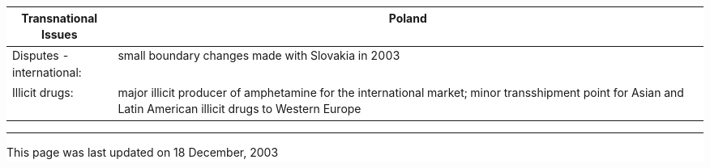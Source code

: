 | Transnational Issues | Poland |
| --- | --- |
| Disputes - international: | small boundary changes made with Slovakia in 2003 |
| Illicit drugs: | major illicit producer of amphetamine for the international market; minor transshipment point for Asian and Latin American illicit drugs to Western Europe |

---
This page was last updated on 18 December, 2003